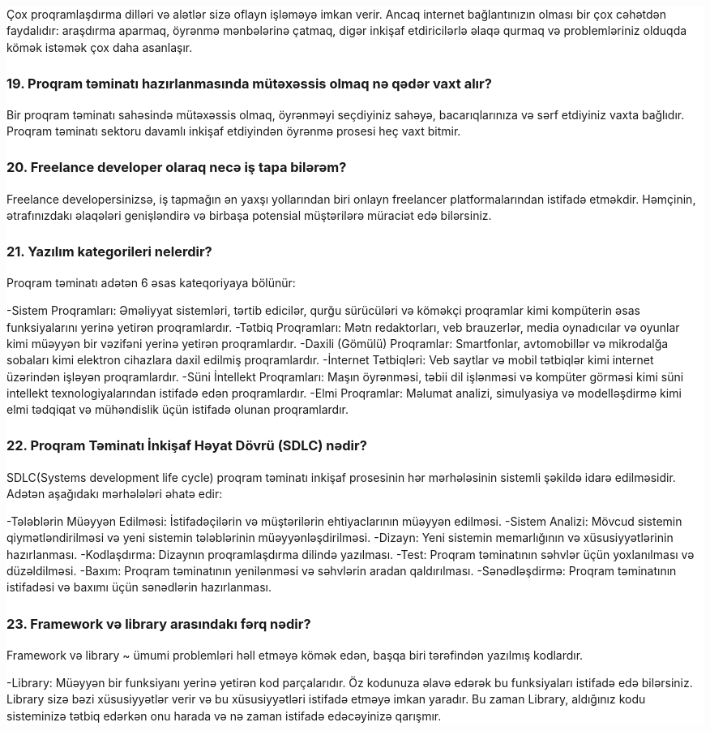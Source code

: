 Çox proqramlaşdırma dilləri və alətlər sizə oflayn işləməyə imkan verir. Ancaq internet bağlantınızın olması bir çox cəhətdən faydalıdır: araşdırma aparmaq, öyrənmə mənbələrinə çatmaq, digər inkişaf etdiricilərlə əlaqə qurmaq və problemləriniz olduqda kömək istəmək çox daha asanlaşır.

### 19. Proqram təminatı hazırlanmasında mütəxəssis olmaq nə qədər vaxt alır?

Bir proqram təminatı sahəsində mütəxəssis olmaq, öyrənməyi seçdiyiniz sahəyə, bacarıqlarınıza və sərf etdiyiniz vaxta bağlıdır. Proqram təminatı sektoru davamlı inkişaf etdiyindən öyrənmə prosesi heç vaxt bitmir.

### 20. Freelance developer olaraq necə iş tapa bilərəm?

 Freelance developersinizsə, iş tapmağın ən yaxşı yollarından biri onlayn freelancer platformalarından istifadə etməkdir. Həmçinin, ətrafınızdakı əlaqələri genişləndirə və birbaşa potensial müştərilərə müraciət edə bilərsiniz.

### 21. Yazılım kategorileri nelerdir?

Proqram təminatı adətən 6 əsas kateqoriyaya bölünür:

-Sistem Proqramları: Əməliyyat sistemləri, tərtib edicilər, qurğu sürücüləri və köməkçi proqramlar kimi kompüterin əsas funksiyalarını yerinə yetirən proqramlardır.
-Tətbiq Proqramları: Mətn redaktorları, veb brauzerlər, media oynadıcılar və oyunlar kimi müəyyən bir vəzifəni yerinə yetirən proqramlardır.
-Daxili (Gömülü) Proqramlar: Smartfonlar, avtomobillər və mikrodalğa sobaları kimi elektron cihazlara daxil edilmiş proqramlardır.
-İnternet Tətbiqləri: Veb saytlar və mobil tətbiqlər kimi internet üzərindən işləyən proqramlardır.
-Süni İntellekt Proqramları: Maşın öyrənməsi, təbii dil işlənməsi və kompüter görməsi kimi süni intellekt texnologiyalarından istifadə edən proqramlardır.
-Elmi Proqramlar: Məlumat analizi, simulyasiya və modelləşdirmə kimi elmi tədqiqat və mühəndislik üçün istifadə olunan proqramlardır.

### 22. Proqram Təminatı İnkişaf Həyat Dövrü (SDLC) nədir?

SDLC(Systems development life cycle) proqram təminatı inkişaf prosesinin hər mərhələsinin sistemli şəkildə idarə edilməsidir. Adətən aşağıdakı mərhələləri əhatə edir:

-Tələblərin Müəyyən Edilməsi: İstifadəçilərin və müştərilərin ehtiyaclarının müəyyən edilməsi.
-Sistem Analizi: Mövcud sistemin qiymətləndirilməsi və yeni sistemin tələblərinin müəyyənləşdirilməsi.
-Dizayn: Yeni sistemin memarlığının və xüsusiyyətlərinin hazırlanması.
-Kodlaşdırma: Dizaynın proqramlaşdırma dilində yazılması.
-Test: Proqram təminatının səhvlər üçün yoxlanılması və düzəldilməsi.
-Baxım: Proqram təminatının yenilənməsi və səhvlərin aradan qaldırılması.
-Sənədləşdirmə: Proqram təminatının istifadəsi və baxımı üçün sənədlərin hazırlanması.

### 23. Framework və library arasındakı fərq nədir?

Framework və library ~ ümumi problemləri həll etməyə kömək edən, başqa biri tərəfindən yazılmış kodlardır.

-Library: Müəyyən bir funksiyanı yerinə yetirən kod parçalarıdır. Öz kodunuza əlavə edərək bu funksiyaları istifadə edə bilərsiniz. Library sizə bəzi xüsusiyyətlər verir və bu xüsusiyyətləri istifadə etməyə imkan yaradır. Bu zaman Library, aldığınız kodu sisteminizə tətbiq edərkən onu harada və nə zaman istifadə edəcəyinizə qarışmır.
